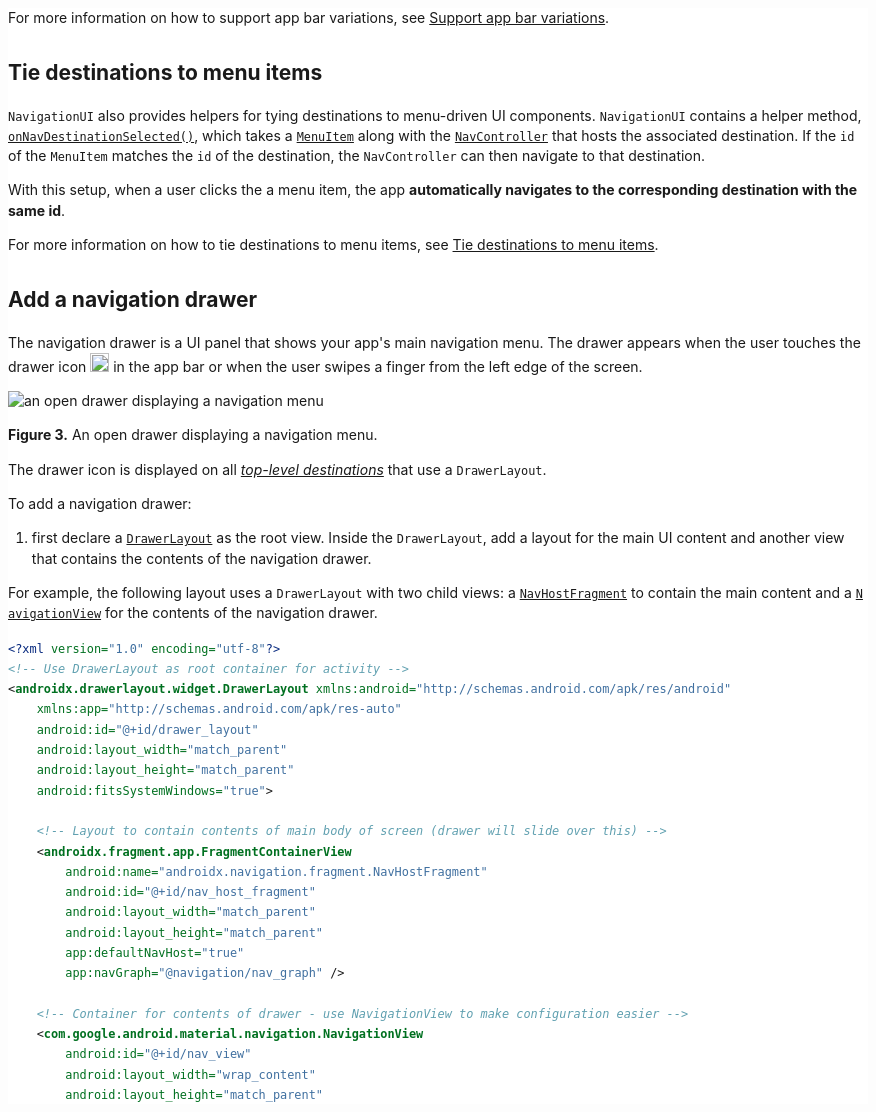 For more information on how to support app bar variations, see [Support app bar variations](https://developer.android.com/guide/navigation/integrations/ui#support_app_bar_variations).

## Tie destinations to menu items

`NavigationUI` also provides helpers for tying destinations to menu-driven UI components. `NavigationUI` contains a helper method, [`onNavDestinationSelected()`](https://developer.android.com/reference/androidx/navigation/ui/NavigationUI#onnavdestinationselected), which takes a [`MenuItem`](https://developer.android.com/reference/android/view/MenuItem) along with the [`NavController`](https://developer.android.com/reference/androidx/navigation/NavController) that hosts the associated destination. If the `id` of the `MenuItem` matches the `id` of the destination, the `NavController` can then navigate to that destination.

With this setup, when a user clicks the a menu item, the app **automatically navigates to the corresponding destination with the same id**.

For more information on how to tie destinations to menu items, see [Tie destinations to menu items](https://developer.android.com/guide/navigation/integrations/ui#Tie-navdrawer).

## Add a navigation drawer

The navigation drawer is a UI panel that shows your app's main navigation menu. The drawer appears when the user touches the drawer icon <img width="19" height="19" src="{{site.baseurl}}/assets/images/be0d9414288b4669986d6a47f8dc5022.png"/> in the app bar or when the user swipes a finger from the left edge of the screen.

![an open drawer displaying a navigation menu]({{site.baseurl}}/assets/images/7bed2e3467f8454fbb794463ef6290ee.png)

**Figure 3.** An open drawer displaying a navigation menu.

The drawer icon is displayed on all [*top-level destinations*](#appbarconfiguration) that use a `DrawerLayout`.

To add a navigation drawer:

1. first declare a [`DrawerLayout`](https://developer.android.com/reference/androidx/drawerlayout/widget/DrawerLayout) as the root view. Inside the `DrawerLayout`, add a layout for the main UI content and another view that contains the contents of the navigation drawer.

For example, the following layout uses a `DrawerLayout` with two child views: a [`NavHostFragment`](https://developer.android.com/reference/androidx/navigation/fragment/NavHostFragment) to contain the main content and a [`NavigationView`](https://developer.android.com/reference/com/google/android/material/navigation/NavigationView) for the contents of the navigation drawer.

```xml
<?xml version="1.0" encoding="utf-8"?>
<!-- Use DrawerLayout as root container for activity -->
<androidx.drawerlayout.widget.DrawerLayout xmlns:android="http://schemas.android.com/apk/res/android"
    xmlns:app="http://schemas.android.com/apk/res-auto"
    android:id="@+id/drawer_layout"
    android:layout_width="match_parent"
    android:layout_height="match_parent"
    android:fitsSystemWindows="true">

    <!-- Layout to contain contents of main body of screen (drawer will slide over this) -->
    <androidx.fragment.app.FragmentContainerView
        android:name="androidx.navigation.fragment.NavHostFragment"
        android:id="@+id/nav_host_fragment"
        android:layout_width="match_parent"
        android:layout_height="match_parent"
        app:defaultNavHost="true"
        app:navGraph="@navigation/nav_graph" />

    <!-- Container for contents of drawer - use NavigationView to make configuration easier -->
    <com.google.android.material.navigation.NavigationView
        android:id="@+id/nav_view"
        android:layout_width="wrap_content"
        android:layout_height="match_parent"
```